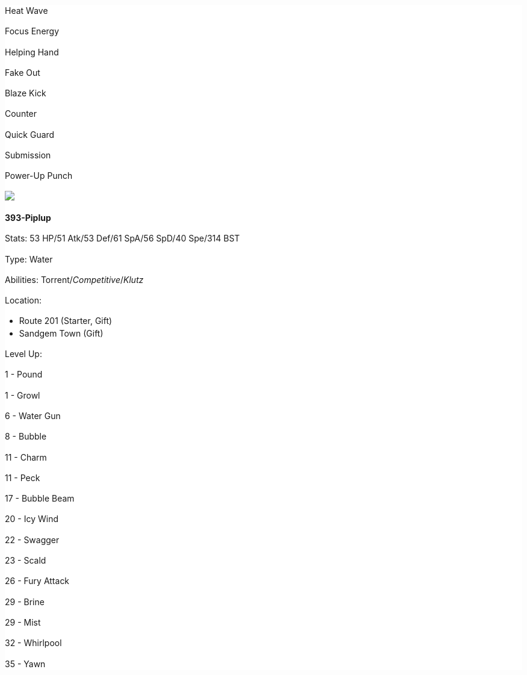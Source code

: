 Heat Wave

Focus Energy

Helping Hand

Fake Out

Blaze Kick

Counter

Quick Guard

Submission

Power-Up Punch

![](img/gen4/Aspose.Words.95a99f30-c581-4283-a10e-ec86b8e86adb.007.png)

**393-Piplup**

Stats: 53 HP/51 Atk/53 Def/61 SpA/56 SpD/40 Spe/314 BST

Type: Water

Abilities: Torrent/*Competitive*/*Klutz*

Location:

- Route 201 (Starter, Gift)
- Sandgem Town (Gift)

Level Up: 

1 - Pound

1 - Growl

6 - Water Gun

8 - Bubble

11 - Charm

11 - Peck

17 - Bubble Beam

20 - Icy Wind

22 - Swagger

23 - Scald

26 - Fury Attack

29 - Brine

29 - Mist

32 - Whirlpool

35 - Yawn
